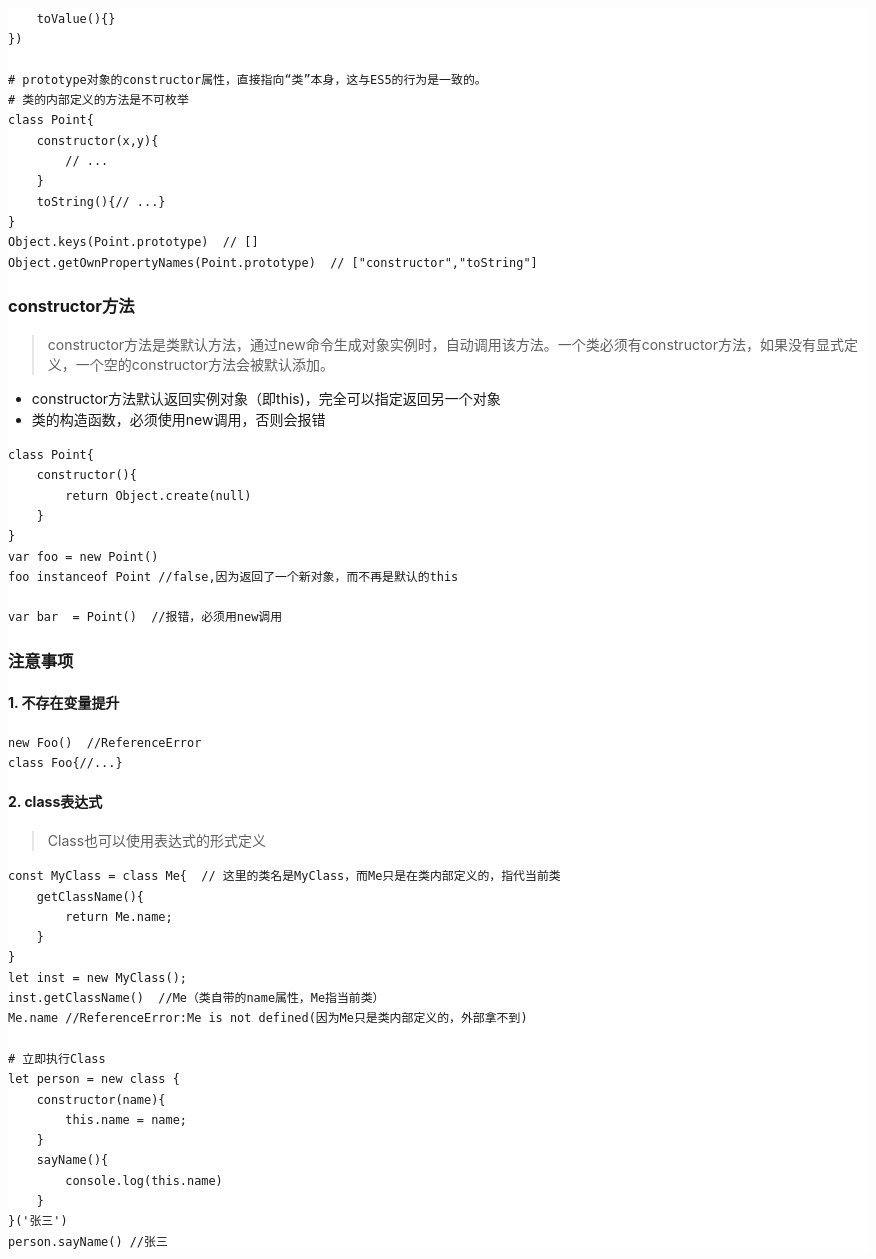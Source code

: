 ```
    toValue(){}
})

# prototype对象的constructor属性，直接指向“类”本身，这与ES5的行为是一致的。
# 类的内部定义的方法是不可枚举
class Point{
    constructor(x,y){
        // ...
    }
    toString(){// ...}
}
Object.keys(Point.prototype)  // []
Object.getOwnPropertyNames(Point.prototype)  // ["constructor","toString"]

```
### constructor方法
> constructor方法是类默认方法，通过new命令生成对象实例时，自动调用该方法。一个类必须有constructor方法，如果没有显式定义，一个空的constructor方法会被默认添加。
- constructor方法默认返回实例对象（即this)，完全可以指定返回另一个对象
- 类的构造函数，必须使用new调用，否则会报错
```
class Point{
    constructor(){
        return Object.create(null)
    }
}
var foo = new Point()
foo instanceof Point //false,因为返回了一个新对象，而不再是默认的this

var bar  = Point()  //报错，必须用new调用
```

### 注意事项
#### 1. 不存在变量提升
```
new Foo()  //ReferenceError
class Foo{//...}
```
#### 2. class表达式
> Class也可以使用表达式的形式定义
```
const MyClass = class Me{  // 这里的类名是MyClass，而Me只是在类内部定义的，指代当前类
    getClassName(){
        return Me.name;
    }
}
let inst = new MyClass();
inst.getClassName()  //Me（类自带的name属性，Me指当前类）
Me.name //ReferenceError:Me is not defined(因为Me只是类内部定义的，外部拿不到)

# 立即执行Class
let person = new class {
    constructor(name){
        this.name = name;
    }
    sayName(){
        console.log(this.name)
    }
}('张三')
person.sayName() //张三
```

